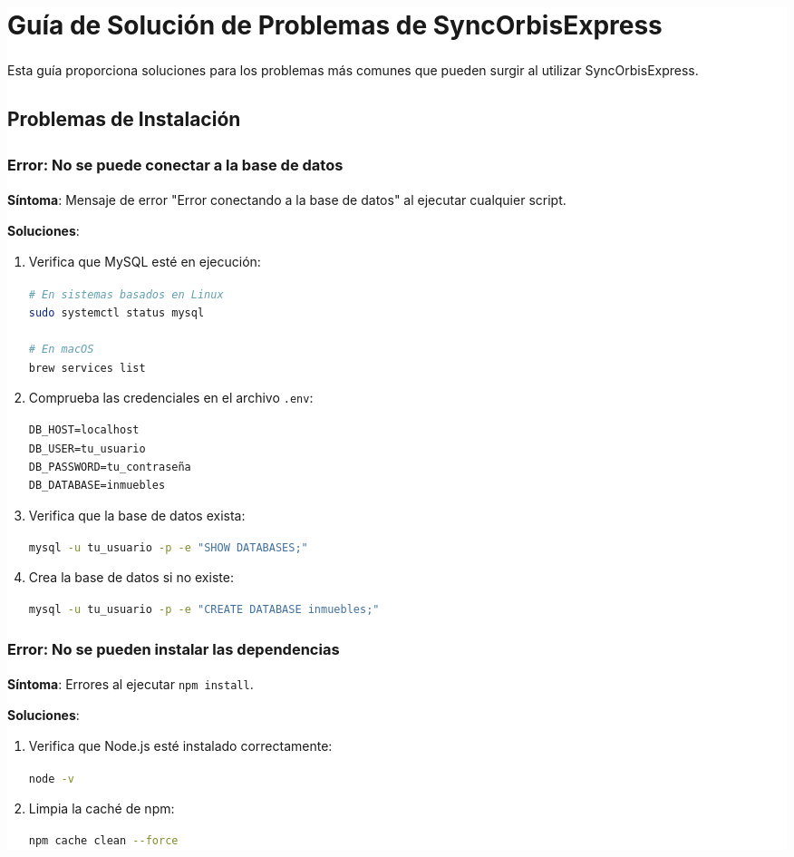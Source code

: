 # Guía de Solución de Problemas de SyncOrbisExpress

Esta guía proporciona soluciones para los problemas más comunes que pueden surgir al utilizar SyncOrbisExpress.

## Problemas de Instalación

### Error: No se puede conectar a la base de datos

**Síntoma**: Mensaje de error "Error conectando a la base de datos" al ejecutar cualquier script.

**Soluciones**:

1. Verifica que MySQL esté en ejecución:
   ```bash
   # En sistemas basados en Linux
   sudo systemctl status mysql
   
   # En macOS
   brew services list
   ```

2. Comprueba las credenciales en el archivo `.env`:
   ```
   DB_HOST=localhost
   DB_USER=tu_usuario
   DB_PASSWORD=tu_contraseña
   DB_DATABASE=inmuebles
   ```

3. Verifica que la base de datos exista:
   ```bash
   mysql -u tu_usuario -p -e "SHOW DATABASES;"
   ```

4. Crea la base de datos si no existe:
   ```bash
   mysql -u tu_usuario -p -e "CREATE DATABASE inmuebles;"
   ```

### Error: No se pueden instalar las dependencias

**Síntoma**: Errores al ejecutar `npm install`.

**Soluciones**:

1. Verifica que Node.js esté instalado correctamente:
   ```bash
   node -v
   ```

2. Limpia la caché de npm:
   ```bash
   npm cache clean --force
   ```
